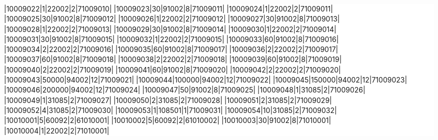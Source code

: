 |10009022|1|22002|2|71009010|
|10009023|30|91002|8|71009011|
|10009024|1|22002|2|71009011|
|10009025|30|91002|8|71009012|
|10009026|1|22002|2|71009012|
|10009027|30|91002|8|71009013|
|10009028|1|22002|2|71009013|
|10009029|30|91002|8|71009014|
|10009030|1|22002|2|71009014|
|10009031|30|91002|8|71009015|
|10009032|1|22002|2|71009015|
|10009033|60|91002|8|71009016|
|10009034|2|22002|2|71009016|
|10009035|60|91002|8|71009017|
|10009036|2|22002|2|71009017|
|10009037|60|91002|8|71009018|
|10009038|2|22002|2|71009018|
|10009039|60|91002|8|71009019|
|10009040|2|22002|2|71009019|
|10009041|60|91002|8|71009020|
|10009042|2|22002|2|71009020|
|10009043|50000|94002|12|71009021|
|10009044|100000|94002|12|71009022|
|10009045|150000|94002|12|71009023|
|10009046|200000|94002|12|71009024|
|10009047|50|91002|8|71009025|
|10009048|1|31085|2|71009026|
|10009049|1|31085|2|71009027|
|10009050|2|31085|2|71009028|
|10009051|2|31085|2|71009029|
|10009052|4|31085|2|71009030|
|10009053|1|108501|1|71009031|
|10009054|10|31085|2|71009032|
|10010001|5|60092|2|61010001|
|10010002|5|60092|2|61010002|
|10010003|30|91002|8|71010001|
|10010004|1|22002|2|71010001|